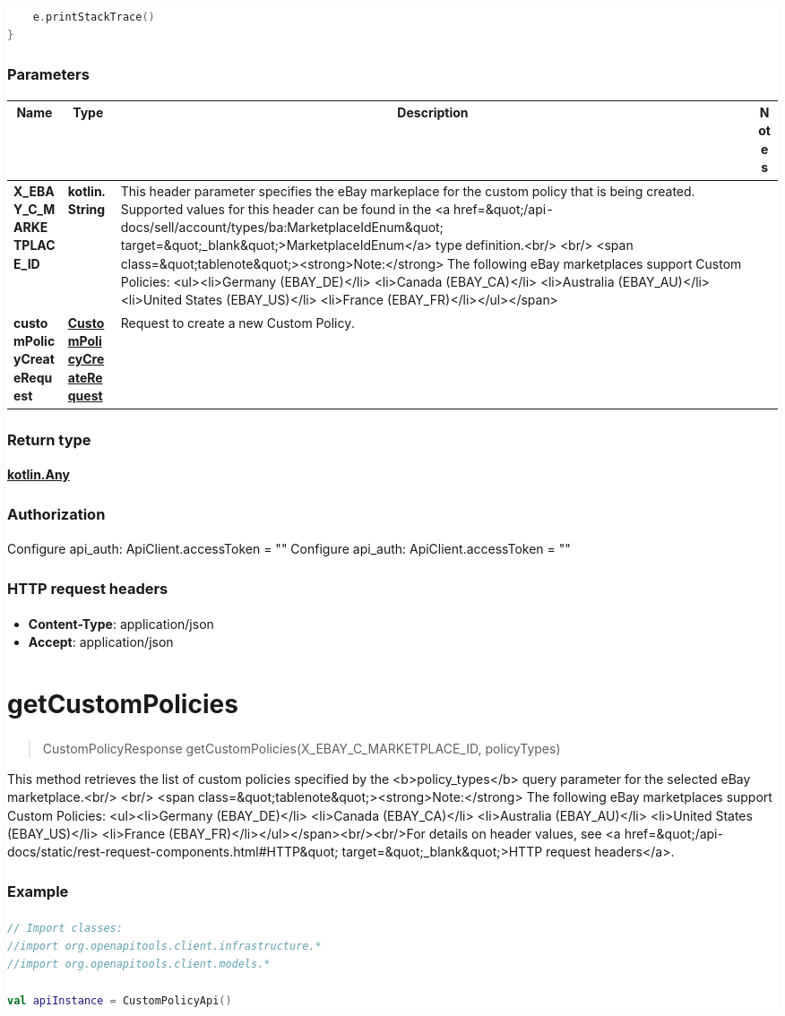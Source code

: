 ```kotlin
    e.printStackTrace()
}
```

### Parameters

Name | Type | Description  | Notes
------------- | ------------- | ------------- | -------------
 **X_EBAY_C_MARKETPLACE_ID** | **kotlin.String**| This header parameter specifies the eBay markeplace for the custom policy that is being created. Supported values for this header can be found in the &lt;a href&#x3D;\&quot;/api-docs/sell/account/types/ba:MarketplaceIdEnum\&quot; target&#x3D;\&quot;_blank\&quot;&gt;MarketplaceIdEnum&lt;/a&gt; type definition.&lt;br/&gt; &lt;br/&gt; &lt;span class&#x3D;\&quot;tablenote\&quot;&gt;&lt;strong&gt;Note:&lt;/strong&gt; The following eBay marketplaces support Custom Policies: &lt;ul&gt;&lt;li&gt;Germany (EBAY_DE)&lt;/li&gt; &lt;li&gt;Canada (EBAY_CA)&lt;/li&gt; &lt;li&gt;Australia (EBAY_AU)&lt;/li&gt; &lt;li&gt;United States (EBAY_US)&lt;/li&gt; &lt;li&gt;France (EBAY_FR)&lt;/li&gt;&lt;/ul&gt;&lt;/span&gt; |
 **customPolicyCreateRequest** | [**CustomPolicyCreateRequest**](CustomPolicyCreateRequest.md)| Request to create a new Custom Policy. |

### Return type

[**kotlin.Any**](kotlin.Any.md)

### Authorization


Configure api_auth:
    ApiClient.accessToken = ""
Configure api_auth:
    ApiClient.accessToken = ""

### HTTP request headers

 - **Content-Type**: application/json
 - **Accept**: application/json

<a name="getCustomPolicies"></a>
# **getCustomPolicies**
> CustomPolicyResponse getCustomPolicies(X_EBAY_C_MARKETPLACE_ID, policyTypes)



This method retrieves the list of custom policies specified by the &lt;b&gt;policy_types&lt;/b&gt; query parameter for the selected eBay marketplace.&lt;br/&gt; &lt;br/&gt; &lt;span class&#x3D;\&quot;tablenote\&quot;&gt;&lt;strong&gt;Note:&lt;/strong&gt; The following eBay marketplaces support Custom Policies: &lt;ul&gt;&lt;li&gt;Germany (EBAY_DE)&lt;/li&gt; &lt;li&gt;Canada (EBAY_CA)&lt;/li&gt; &lt;li&gt;Australia (EBAY_AU)&lt;/li&gt; &lt;li&gt;United States (EBAY_US)&lt;/li&gt; &lt;li&gt;France (EBAY_FR)&lt;/li&gt;&lt;/ul&gt;&lt;/span&gt;&lt;br/&gt;&lt;br/&gt;For details on header values, see &lt;a href&#x3D;\&quot;/api-docs/static/rest-request-components.html#HTTP\&quot; target&#x3D;\&quot;_blank\&quot;&gt;HTTP request headers&lt;/a&gt;.

### Example
```kotlin
// Import classes:
//import org.openapitools.client.infrastructure.*
//import org.openapitools.client.models.*

val apiInstance = CustomPolicyApi()
```